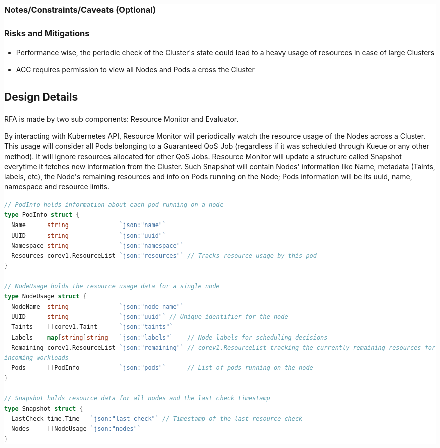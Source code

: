

### Notes/Constraints/Caveats (Optional)



### Risks and Mitigations



* Performance wise, the periodic check of the Cluster's state could lead to a heavy usage of resources in case of large Clusters
 
* ACC requires permission to view all Nodes and Pods a cross the Cluster


## Design Details


RFA is made by two sub components: Resource Monitor and Evaluator.

By interacting with Kubernetes API, Resource Monitor will periodically watch the resource usage of the Nodes across a Cluster. This usage will consider all Pods belonging to a Guaranteed QoS Job (regardless if it was scheduled through Kueue or any other method). It will ignore resources allocated for other QoS Jobs. Resource Monitor will update a structure called Snapshot everytime it fetches new information from the Cluster. Such Snapshot will contain Nodes' information like Name, metadata (Taints, labels, etc), the Node's remaining resources and info on Pods running on the Node; Pods information will be its uuid, name, namespace and resource limits.

```go
// PodInfo holds information about each pod running on a node
type PodInfo struct {
  Name      string              `json:"name"`
  UUID      string              `json:"uuid"`
  Namespace string              `json:"namespace"`
  Resources corev1.ResourceList `json:"resources"` // Tracks resource usage by this pod
}

// NodeUsage holds the resource usage data for a single node
type NodeUsage struct {
  NodeName  string              `json:"node_name"`
  UUID      string              `json:"uuid"` // Unique identifier for the node
  Taints    []corev1.Taint      `json:"taints"`
  Labels    map[string]string   `json:"labels"`    // Node labels for scheduling decisions
  Remaining corev1.ResourceList `json:"remaining"` // corev1.ResourceList tracking the currently remaining resources for incoming workloads
  Pods      []PodInfo           `json:"pods"`      // List of pods running on the node
}

// Snapshot holds resource data for all nodes and the last check timestamp
type Snapshot struct {
  LastCheck time.Time   `json:"last_check"` // Timestamp of the last resource check
  Nodes     []NodeUsage `json:"nodes"`
}
```
